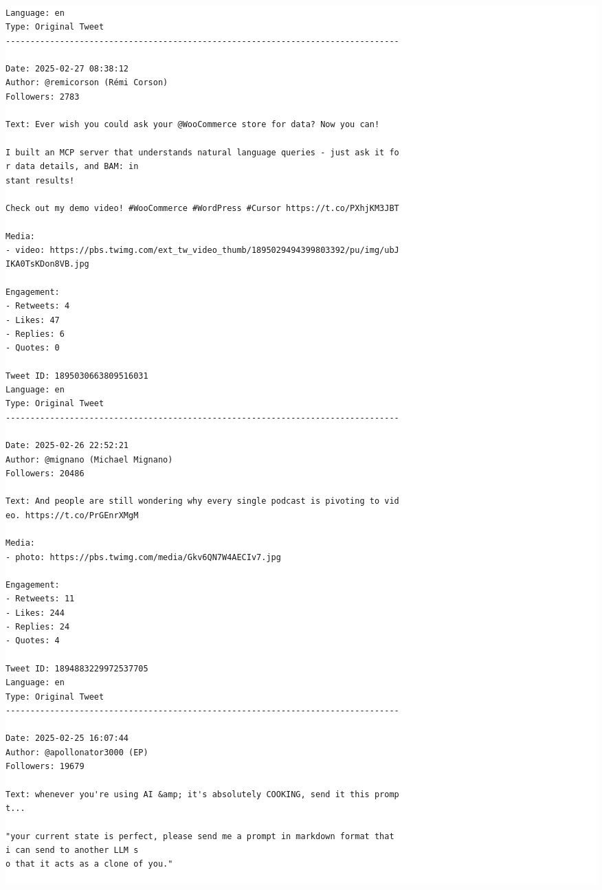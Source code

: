 ```
Language: en
Type: Original Tweet
--------------------------------------------------------------------------------

Date: 2025-02-27 08:38:12
Author: @remicorson (Rémi Corson)
Followers: 2783

Text: Ever wish you could ask your @WooCommerce store for data? Now you can!

I built an MCP server that understands natural language queries - just ask it fo
r data details, and BAM: in
stant results!
                           
Check out my demo video! #WooCommerce #WordPress #Cursor https://t.co/PXhjKM3JBT

Media:
- video: https://pbs.twimg.com/ext_tw_video_thumb/1895029494399803392/pu/img/ubJ
IKA0TsKDon8VB.jpg

Engagement:
- Retweets: 4
- Likes: 47
- Replies: 6
- Quotes: 0

Tweet ID: 1895030663809516031
Language: en
Type: Original Tweet
--------------------------------------------------------------------------------

Date: 2025-02-26 22:52:21
Author: @mignano (Michael Mignano)
Followers: 20486

Text: And people are still wondering why every single podcast is pivoting to vid
eo. https://t.co/PrGEnrXMgM

Media:
- photo: https://pbs.twimg.com/media/Gkv6QN7W4AECIv7.jpg

Engagement:
- Retweets: 11
- Likes: 244
- Replies: 24
- Quotes: 4

Tweet ID: 1894883229972537705
Language: en
Type: Original Tweet
--------------------------------------------------------------------------------

Date: 2025-02-25 16:07:44
Author: @apollonator3000 (EP)
Followers: 19679

Text: whenever you're using AI &amp; it's absolutely COOKING, send it this promp
t...

"your current state is perfect, please send me a prompt in markdown format that
i can send to another LLM s
o that it acts as a clone of you."
                           
```